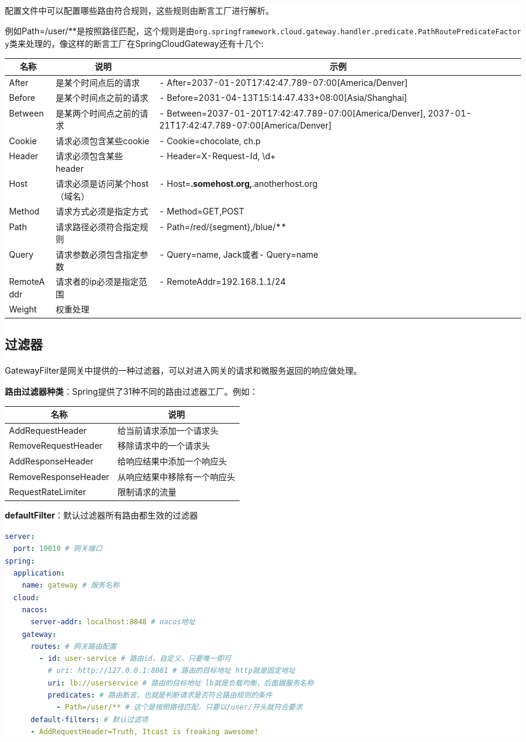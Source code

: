 配置文件中可以配置哪些路由符合规则，这些规则由断言工厂进行解析。

例如Path=/user/**是按照路径匹配，这个规则是由`org.springframework.cloud.gateway.handler.predicate.PathRoutePredicateFactory`类来处理的，像这样的断言工厂在SpringCloudGateway还有十几个:

| **名称**   | **说明**                       | **示例**                                                     |
| ---------- | ------------------------------ | ------------------------------------------------------------ |
| After      | 是某个时间点后的请求           | -  After=2037-01-20T17:42:47.789-07:00[America/Denver]       |
| Before     | 是某个时间点之前的请求         | -  Before=2031-04-13T15:14:47.433+08:00[Asia/Shanghai]       |
| Between    | 是某两个时间点之前的请求       | -  Between=2037-01-20T17:42:47.789-07:00[America/Denver],  2037-01-21T17:42:47.789-07:00[America/Denver] |
| Cookie     | 请求必须包含某些cookie         | - Cookie=chocolate, ch.p                                     |
| Header     | 请求必须包含某些header         | - Header=X-Request-Id, \d+                                   |
| Host       | 请求必须是访问某个host（域名） | -  Host=**.somehost.org,**.anotherhost.org                   |
| Method     | 请求方式必须是指定方式         | - Method=GET,POST                                            |
| Path       | 请求路径必须符合指定规则       | - Path=/red/{segment},/blue/**                               |
| Query      | 请求参数必须包含指定参数       | - Query=name, Jack或者-  Query=name                          |
| RemoteAddr | 请求者的ip必须是指定范围       | - RemoteAddr=192.168.1.1/24                                  |
| Weight     | 权重处理                       |                                                              |

## 过滤器

GatewayFilter是网关中提供的一种过滤器，可以对进入网关的请求和微服务返回的响应做处理。

**路由过滤器种类**：Spring提供了31种不同的路由过滤器工厂。例如：

| **名称**             | **说明**                     |
| -------------------- | ---------------------------- |
| AddRequestHeader     | 给当前请求添加一个请求头     |
| RemoveRequestHeader  | 移除请求中的一个请求头       |
| AddResponseHeader    | 给响应结果中添加一个响应头   |
| RemoveResponseHeader | 从响应结果中移除有一个响应头 |
| RequestRateLimiter   | 限制请求的流量               |

**defaultFilter**：默认过滤器所有路由都生效的过滤器
```yaml
server:
  port: 10010 # 网关端口
spring:
  application:
    name: gateway # 服务名称
  cloud:
    nacos:
      server-addr: localhost:8848 # nacos地址
    gateway:
      routes: # 网关路由配置
        - id: user-service # 路由id，自定义，只要唯一即可
          # uri: http://127.0.0.1:8081 # 路由的目标地址 http就是固定地址
          uri: lb://userservice # 路由的目标地址 lb就是负载均衡，后面跟服务名称
          predicates: # 路由断言，也就是判断请求是否符合路由规则的条件
            - Path=/user/** # 这个是按照路径匹配，只要以/user/开头就符合要求
      default-filters: # 默认过滤项
      - AddRequestHeader=Truth, Itcast is freaking awesome! 
```

